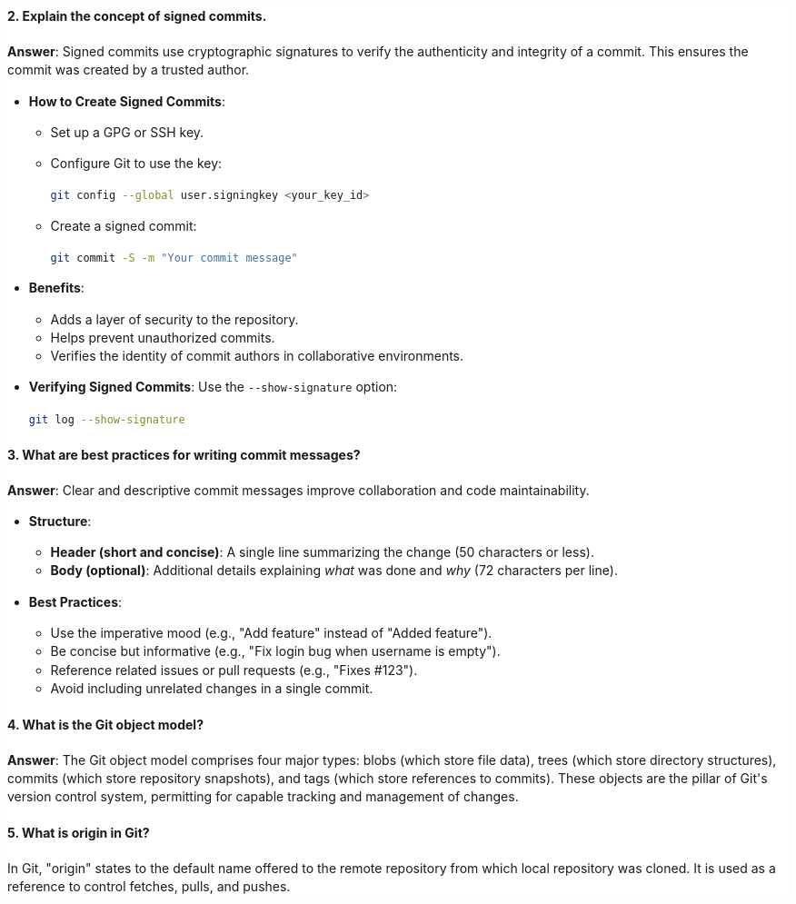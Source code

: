 #### 2. **Explain the concept of signed commits.**  

**Answer**:  Signed commits use cryptographic signatures to verify the authenticity and integrity of a commit. This ensures the commit was created by a trusted author.

- **How to Create Signed Commits**:
  - Set up a GPG or SSH key.
  - Configure Git to use the key:

    ```bash
    git config --global user.signingkey <your_key_id>
    ```

  - Create a signed commit:
  
    ```bash
    git commit -S -m "Your commit message"
    ```

- **Benefits**:
  - Adds a layer of security to the repository.
  - Helps prevent unauthorized commits.
  - Verifies the identity of commit authors in collaborative environments.

- **Verifying Signed Commits**:
  Use the `--show-signature` option:

  ```bash
  git log --show-signature
  ```

#### 3. **What are best practices for writing commit messages?**  

**Answer**:  Clear and descriptive commit messages improve collaboration and code maintainability.

- **Structure**:
  - **Header (short and concise)**: A single line summarizing the change (50 characters or less).
  - **Body (optional)**: Additional details explaining *what* was done and *why* (72 characters per line).

- **Best Practices**:
  - Use the imperative mood (e.g., "Add feature" instead of "Added feature").
  - Be concise but informative (e.g., "Fix login bug when username is empty").
  - Reference related issues or pull requests (e.g., "Fixes #123").
  - Avoid including unrelated changes in a single commit.

#### 4. **What is the Git object model?**

**Answer**: The Git object model comprises four major types: blobs (which store file data), trees (which store directory structures), commits (which store repository snapshots), and tags (which store references to commits). These objects are the pillar of Git's version control system, permitting for capable tracking and management of changes.

#### 5. What is origin in Git?

In Git, "origin" states to the default name offered to the remote repository from which local repository was cloned. It is used as a reference to control fetches, pulls, and pushes.
